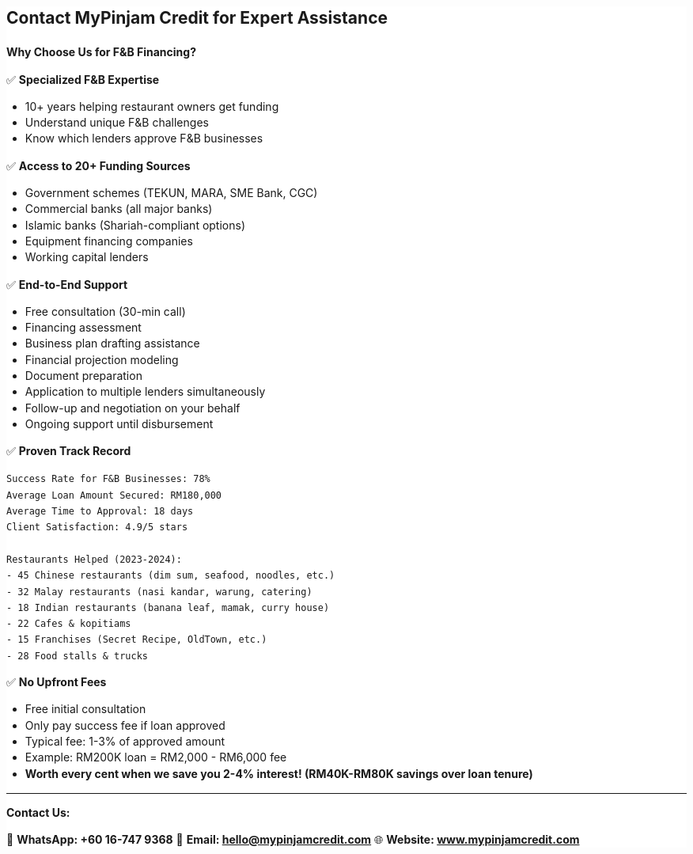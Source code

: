 ## Contact MyPinjam Credit for Expert Assistance

**Why Choose Us for F&B Financing?**

✅ **Specialized F&B Expertise**
- 10+ years helping restaurant owners get funding
- Understand unique F&B challenges
- Know which lenders approve F&B businesses

✅ **Access to 20+ Funding Sources**
- Government schemes (TEKUN, MARA, SME Bank, CGC)
- Commercial banks (all major banks)
- Islamic banks (Shariah-compliant options)
- Equipment financing companies
- Working capital lenders

✅ **End-to-End Support**
- Free consultation (30-min call)
- Financing assessment
- Business plan drafting assistance
- Financial projection modeling
- Document preparation
- Application to multiple lenders simultaneously
- Follow-up and negotiation on your behalf
- Ongoing support until disbursement

✅ **Proven Track Record**
```
Success Rate for F&B Businesses: 78%
Average Loan Amount Secured: RM180,000
Average Time to Approval: 18 days
Client Satisfaction: 4.9/5 stars

Restaurants Helped (2023-2024):
- 45 Chinese restaurants (dim sum, seafood, noodles, etc.)
- 32 Malay restaurants (nasi kandar, warung, catering)
- 18 Indian restaurants (banana leaf, mamak, curry house)
- 22 Cafes & kopitiams
- 15 Franchises (Secret Recipe, OldTown, etc.)
- 28 Food stalls & trucks
```

✅ **No Upfront Fees**
- Free initial consultation
- Only pay success fee if loan approved
- Typical fee: 1-3% of approved amount
- Example: RM200K loan = RM2,000 - RM6,000 fee
- **Worth every cent when we save you 2-4% interest! (RM40K-RM80K savings over loan tenure)**

---

**Contact Us:**

📱 **WhatsApp: +60 16-747 9368**
📧 **Email: hello@mypinjamcredit.com**
🌐 **Website: www.mypinjamcredit.com**
